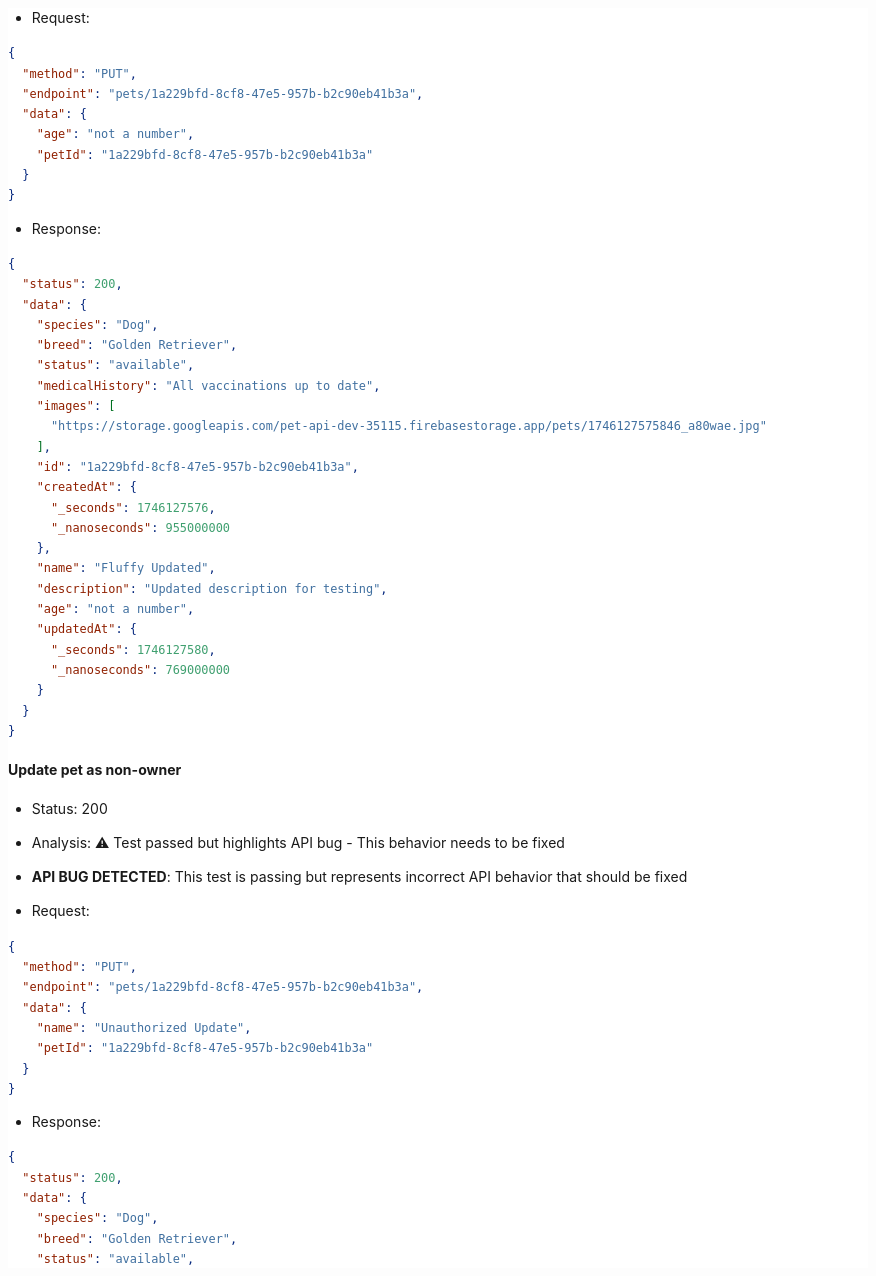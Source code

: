 - Request:
```json
{
  "method": "PUT",
  "endpoint": "pets/1a229bfd-8cf8-47e5-957b-b2c90eb41b3a",
  "data": {
    "age": "not a number",
    "petId": "1a229bfd-8cf8-47e5-957b-b2c90eb41b3a"
  }
}
```
- Response:
```json
{
  "status": 200,
  "data": {
    "species": "Dog",
    "breed": "Golden Retriever",
    "status": "available",
    "medicalHistory": "All vaccinations up to date",
    "images": [
      "https://storage.googleapis.com/pet-api-dev-35115.firebasestorage.app/pets/1746127575846_a80wae.jpg"
    ],
    "id": "1a229bfd-8cf8-47e5-957b-b2c90eb41b3a",
    "createdAt": {
      "_seconds": 1746127576,
      "_nanoseconds": 955000000
    },
    "name": "Fluffy Updated",
    "description": "Updated description for testing",
    "age": "not a number",
    "updatedAt": {
      "_seconds": 1746127580,
      "_nanoseconds": 769000000
    }
  }
}
```


#### Update pet as non-owner
- Status: 200
- Analysis: ⚠️ Test passed but highlights API bug - This behavior needs to be fixed
- **API BUG DETECTED**: This test is passing but represents incorrect API behavior that should be fixed

- Request:
```json
{
  "method": "PUT",
  "endpoint": "pets/1a229bfd-8cf8-47e5-957b-b2c90eb41b3a",
  "data": {
    "name": "Unauthorized Update",
    "petId": "1a229bfd-8cf8-47e5-957b-b2c90eb41b3a"
  }
}
```
- Response:
```json
{
  "status": 200,
  "data": {
    "species": "Dog",
    "breed": "Golden Retriever",
    "status": "available",
```
